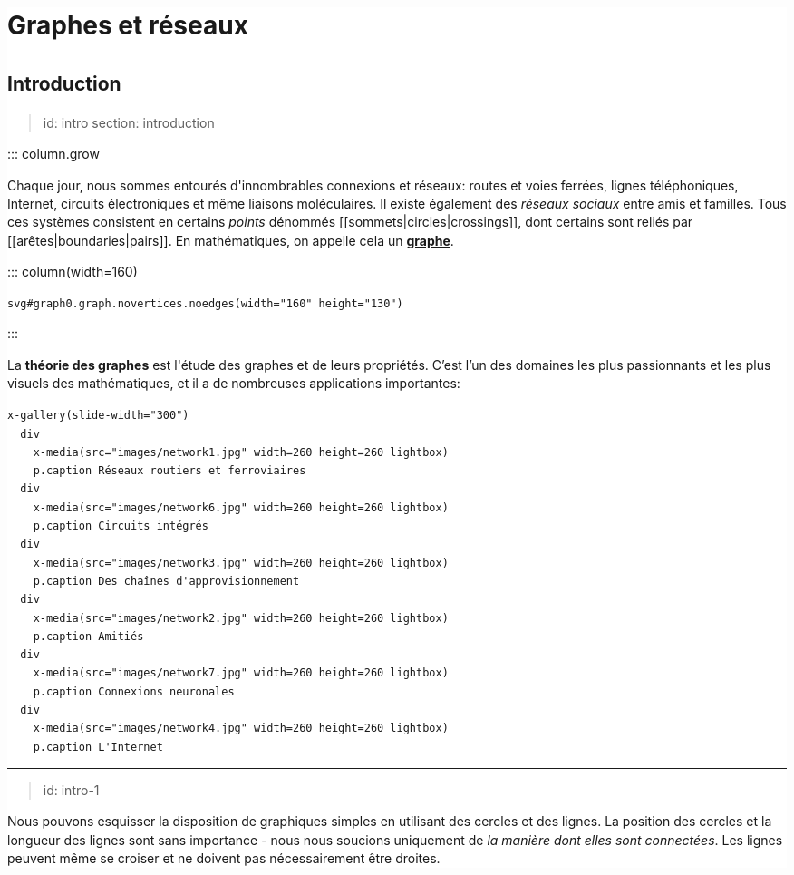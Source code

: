 # Graphes et réseaux

## Introduction

> id: intro
> section: introduction

::: column.grow

Chaque jour, nous sommes entourés d'innombrables connexions et réseaux: routes et voies ferrées, lignes téléphoniques, Internet, circuits électroniques et même liaisons moléculaires. Il existe également des _réseaux sociaux_ entre amis et familles. Tous ces systèmes consistent en certains _points_ dénommés [[sommets|circles|crossings]], dont certains sont reliés par [[arêtes|boundaries|pairs]]. En mathématiques, on appelle cela un [__graphe__](gloss:graph).

::: column(width=160)

    svg#graph0.graph.novertices.noedges(width="160" height="130")

:::

La __théorie des graphes__ est l'étude des graphes et de leurs propriétés. C’est l’un des domaines les plus passionnants et les plus visuels des mathématiques, et il a de nombreuses applications importantes:

    x-gallery(slide-width="300")
      div
        x-media(src="images/network1.jpg" width=260 height=260 lightbox)
        p.caption Réseaux routiers et ferroviaires
      div
        x-media(src="images/network6.jpg" width=260 height=260 lightbox)
        p.caption Circuits intégrés
      div
        x-media(src="images/network3.jpg" width=260 height=260 lightbox)
        p.caption Des chaînes d'approvisionnement
      div
        x-media(src="images/network2.jpg" width=260 height=260 lightbox)
        p.caption Amitiés
      div
        x-media(src="images/network7.jpg" width=260 height=260 lightbox)
        p.caption Connexions neuronales
      div
        x-media(src="images/network4.jpg" width=260 height=260 lightbox)
        p.caption L'Internet

---

> id: intro-1

Nous pouvons esquisser la disposition de graphiques simples en utilisant des cercles et des lignes. La position des cercles et la longueur des lignes sont sans importance - nous nous soucions uniquement de _la manière dont elles sont connectées_. Les lignes peuvent même se croiser et ne doivent pas nécessairement être droites.

